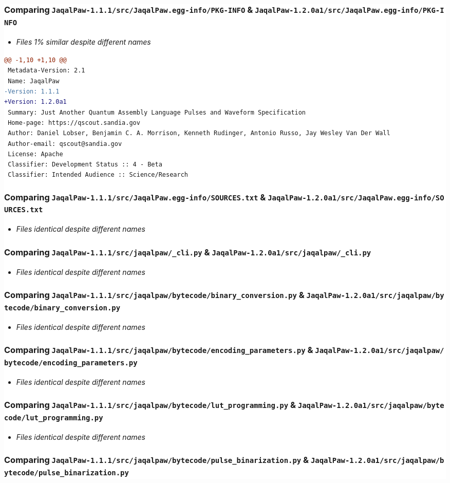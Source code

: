 ```diff
```

### Comparing `JaqalPaw-1.1.1/src/JaqalPaw.egg-info/PKG-INFO` & `JaqalPaw-1.2.0a1/src/JaqalPaw.egg-info/PKG-INFO`

 * *Files 1% similar despite different names*

```diff
@@ -1,10 +1,10 @@
 Metadata-Version: 2.1
 Name: JaqalPaw
-Version: 1.1.1
+Version: 1.2.0a1
 Summary: Just Another Quantum Assembly Language Pulses and Waveform Specification
 Home-page: https://qscout.sandia.gov
 Author: Daniel Lobser, Benjamin C. A. Morrison, Kenneth Rudinger, Antonio Russo, Jay Wesley Van Der Wall
 Author-email: qscout@sandia.gov
 License: Apache
 Classifier: Development Status :: 4 - Beta
 Classifier: Intended Audience :: Science/Research
```

### Comparing `JaqalPaw-1.1.1/src/JaqalPaw.egg-info/SOURCES.txt` & `JaqalPaw-1.2.0a1/src/JaqalPaw.egg-info/SOURCES.txt`

 * *Files identical despite different names*

### Comparing `JaqalPaw-1.1.1/src/jaqalpaw/_cli.py` & `JaqalPaw-1.2.0a1/src/jaqalpaw/_cli.py`

 * *Files identical despite different names*

### Comparing `JaqalPaw-1.1.1/src/jaqalpaw/bytecode/binary_conversion.py` & `JaqalPaw-1.2.0a1/src/jaqalpaw/bytecode/binary_conversion.py`

 * *Files identical despite different names*

### Comparing `JaqalPaw-1.1.1/src/jaqalpaw/bytecode/encoding_parameters.py` & `JaqalPaw-1.2.0a1/src/jaqalpaw/bytecode/encoding_parameters.py`

 * *Files identical despite different names*

### Comparing `JaqalPaw-1.1.1/src/jaqalpaw/bytecode/lut_programming.py` & `JaqalPaw-1.2.0a1/src/jaqalpaw/bytecode/lut_programming.py`

 * *Files identical despite different names*

### Comparing `JaqalPaw-1.1.1/src/jaqalpaw/bytecode/pulse_binarization.py` & `JaqalPaw-1.2.0a1/src/jaqalpaw/bytecode/pulse_binarization.py`
